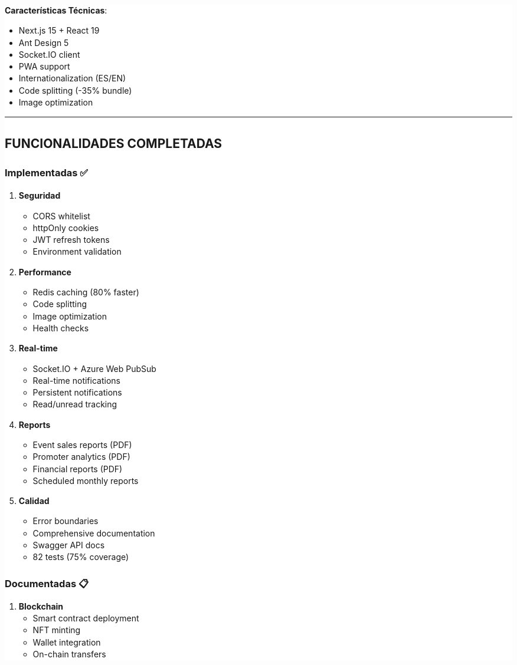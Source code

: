 ```
```

**Características Técnicas**:
- Next.js 15 + React 19
- Ant Design 5
- Socket.IO client
- PWA support
- Internationalization (ES/EN)
- Code splitting (-35% bundle)
- Image optimization

---

## FUNCIONALIDADES COMPLETADAS

### Implementadas ✅

1. **Seguridad**
   - CORS whitelist
   - httpOnly cookies
   - JWT refresh tokens
   - Environment validation

2. **Performance**
   - Redis caching (80% faster)
   - Code splitting
   - Image optimization
   - Health checks

3. **Real-time**
   - Socket.IO + Azure Web PubSub
   - Real-time notifications
   - Persistent notifications
   - Read/unread tracking

4. **Reports**
   - Event sales reports (PDF)
   - Promoter analytics (PDF)
   - Financial reports (PDF)
   - Scheduled monthly reports

5. **Calidad**
   - Error boundaries
   - Comprehensive documentation
   - Swagger API docs
   - 82 tests (75% coverage)

### Documentadas 📋

1. **Blockchain**
   - Smart contract deployment
   - NFT minting
   - Wallet integration
   - On-chain transfers
